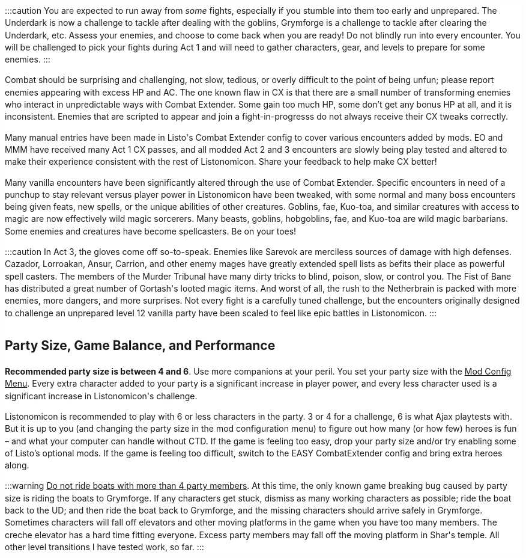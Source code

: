 :::caution
You are expected to run away from _some_ fights, especially if you stumble into them too early and unprepared. The Underdark is now a challenge to tackle after dealing with the goblins, Grymforge is a challenge to tackle after clearing the Underdark, etc. Assess your enemies, and choose to come back when you are ready! Do not blindly run into every encounter. You will be challenged to pick your fights during Act 1 and will need to gather characters, gear, and levels to prepare for some enemies.
:::

Combat should be surprising and challenging, not slow, tedious, or overly difficult to the point of being unfun; please report enemies appearing with excess HP and AC. The one known flaw in CX is that there are a small number of transforming enemies who interact in unpredictable ways with Combat Extender. Some gain too much HP, some don’t get any bonus HP at all, and it is inconsistent. Enemies that are scripted to appear and join a fight-in-progresss do not always receive their CX tweaks correctly.

Many manual entries have been made in Listo's Combat Extender config to cover various encounters added by mods. EO and MMM have received many Act 1 CX passes, and all modded Act 2 and 3 encounters are slowly being play tested and altered to make their experience consistent with the rest of Listonomicon. Share your feedback to help make CX better!

Many vanilla encounters have been significantly altered through the use of Combat Extender. Specific encounters in need of a punchup to stay relevant versus player power in Listonomicon have been tweaked, with some normal and many boss encounters being given feats, new spells, or the unique abilities of other creatures. Goblins, fae, Kuo-toa, and similar creatures with access to magic are now effectively wild magic sorcerers. Many beasts, goblins, hobgoblins, fae, and Kuo-toa are wild magic barbarians. Some enemies and creatures have become spellcasters. Be on your toes!

:::caution
In Act 3, the gloves come off so-to-speak. Enemies like Sarevok are merciless sources of damage with high defenses. Cazador, Lorroakan, Ansur, Carrion, and other enemy mages have greatly extended spell lists as befits their place as powerful spell casters. The members of the Murder Tribunal have many dirty tricks to blind, poison, slow, or control you. The Fist of Bane has distributed a great number of Gortash's looted magic items. And worst of all, the rush to the Netherbrain is packed with more enemies, more dangers, and more surprises. Not every fight is a carefully tuned challenge, but the encounters originally designed to challenge an unprepared level 12 vanilla party have been scaled to feel like epic battles in Listonomicon.
:::

## Party Size, Game Balance, and Performance

**Recommended party size is between 4 and 6**. Use more companions at your peril. You set your party size with the [Mod Config Menu](https://www.nexusmods.com/baldursgate3/mods/11172?tab=description). Every extra character added to your party is a significant increase in player power, and every less character used is a significant increase in Listonomicon's challenge.

Listonomicon is recommended to play with 6 or less characters in the party. 3 or 4 for a challenge, 6 is what Ajax playtests with. But it is up to you (and changing the party size in the mod configuration menu) to figure out how many (or how few) heroes is fun – and what your computer can handle without CTD. If the game is feeling too easy, drop your party size and/or try enabling some of Listo’s optional mods. If the game is feeling too difficult, switch to the EASY CombatExtender config and bring extra heroes along.

:::warning
[Do not ride boats with more than 4 party members](https://www.nexusmods.com/baldursgate3/mods/327). At this time, the only known game breaking bug caused by party size is riding the boats to Grymforge. If any characters get stuck, dismiss as many working characters as possible; ride the boat back to the UD; and then ride the boat back to Grymforge, and the missing characters should arrive safely in Grymforge. Sometimes characters will fall off elevators and other moving platforms in the game when you have too many members. The creche elevator has a hard time fitting everyone. Excess party members may fall off the moving platform in Shar's temple. All other level transitions I have tested work, so far.
:::
